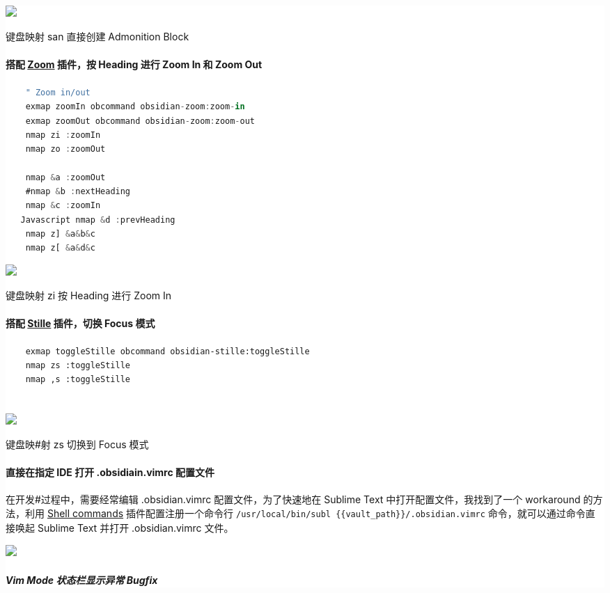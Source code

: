 ![](https://cdnfile.sspai.com/2023/01/31/bf1e80938c7aee397571278a6b753dd1.gif)

键盘映射 san 直接创建 Admonition Block

#### 搭配 [Zoom](https://sspai.com/link?target=https%3A%2F%2Fgithub.com%2Fvslinko%2Fobsidian-zoom) 插件，按 Heading 进行 Zoom In 和 Zoom Out

```Javascript
    " Zoom in/out
    exmap zoomIn obcommand obsidian-zoom:zoom-in
    exmap zoomOut obcommand obsidian-zoom:zoom-out
    nmap zi :zoomIn
    nmap zo :zoomOut

    nmap &a :zoomOut
    #nmap &b :nextHeading
    nmap &c :zoomIn
   Javascript nmap &d :prevHeading
    nmap z] &a&b&c
    nmap z[ &a&d&c

```

![](https://cdnfile.sspai.com/2023/01/31/24d8939ae33e42cbc2a61a80b937d11e.gif)

键盘映射 zi 按 Heading 进行 Zoom In

#### 搭配 [Stille](https://sspai.com/link?target=https%3A%2F%2Fgithub.com%2Fmichaellee%2Fstille) 插件，切换 Focus 模式

```#
    exmap toggleStille obcommand obsidian-stille:toggleStille
    nmap zs :toggleStille
    nmap ,s :toggleStille

```

#

![](https://cdnfile.sspai.com/2023/01/31/922096645abad05f01ccd7c10b4164e7.gif)

键盘映#射 zs 切换到 Focus 模式

#### 直接在指定 IDE 打开 .obsidiain.vimrc 配置文件

在开发#过程中，需要经常编辑 .obsidian.vimrc 配置文件，为了快速地在 Sublime Text 中打开配置文件，我找到了一个 workaround 的方法，利用 [Shell commands](https://sspai.com/link?target=https%3A%2F%2Fgithub.com%2FTaitava%2Fobsidian-shellcommands) 插件配置注册一个命令行 `/usr/local/bin/subl {{vault_path}}/.obsidian.vimrc` 命令，就可以通过命令直接唤起 Sublime Text 并打开 .obsidian.vimrc 文件。

![](https://cdnfile.sspai.com/2023/01/31/bebbf07ba210e99eea2d1d76e00d42e2.png?imageView2/2/format/webp)

##### Vim Mode 状态栏显示异常 Bugfix
